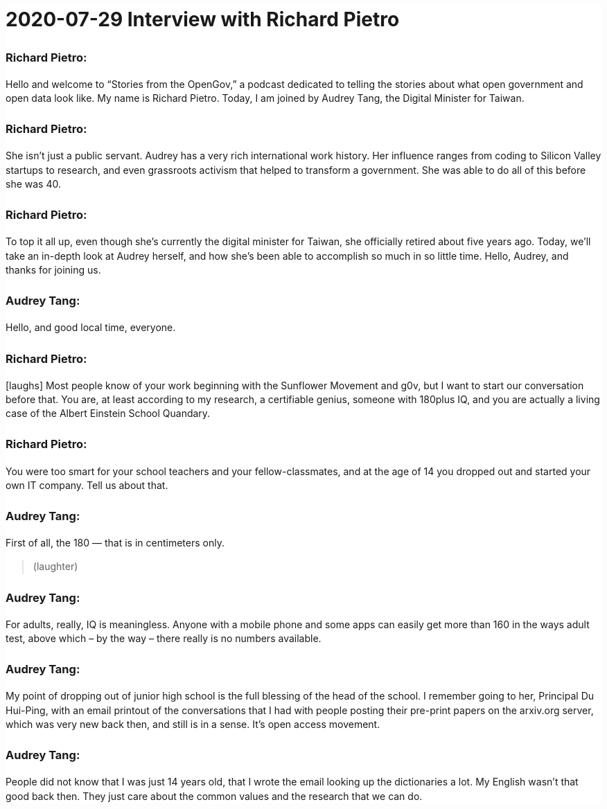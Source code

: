# 2020-07-29 Interview with Richard Pietro

### Richard Pietro:
Hello and welcome to “Stories from the OpenGov,” a podcast dedicated to telling the stories about what open government and open data look like. My name is Richard Pietro. Today, I am joined by Audrey Tang, the Digital Minister for Taiwan.

### Richard Pietro:
She isn’t just a public servant. Audrey has a very rich international work history. Her influence ranges from coding to Silicon Valley startups to research, and even grassroots activism that helped to transform a government. She was able to do all of this before she was 40.

### Richard Pietro:
To top it all up, even though she’s currently the digital minister for Taiwan, she officially retired about five years ago. Today, we’ll take an in-depth look at Audrey herself, and how she’s been able to accomplish so much in so little time. Hello, Audrey, and thanks for joining us.

### Audrey Tang:
Hello, and good local time, everyone.

### Richard Pietro:
\[laughs\] Most people know of your work beginning with the Sunflower Movement and g0v, but I want to start our conversation before that. You are, at least according to my research, a certifiable genius, someone with 180plus IQ, and you are actually a living case of the Albert Einstein School Quandary.

### Richard Pietro:
You were too smart for your school teachers and your fellow-classmates, and at the age of 14 you dropped out and started your own IT company. Tell us about that.

### Audrey Tang:
First of all, the 180 — that is in centimeters only.

> (laughter)

### Audrey Tang:
For adults, really, IQ is meaningless. Anyone with a mobile phone and some apps can easily get more than 160 in the ways adult test, above which – by the way – there really is no numbers available.

### Audrey Tang:
My point of dropping out of junior high school is the full blessing of the head of the school. I remember going to her, Principal Du Hui-Ping, with an email printout of the conversations that I had with people posting their pre-print papers on the arxiv.org server, which was very new back then, and still is in a sense. It’s open access movement.

### Audrey Tang:
People did not know that I was just 14 years old, that I wrote the email looking up the dictionaries a lot. My English wasn’t that good back then. They just care about the common values and the research that we can do.
